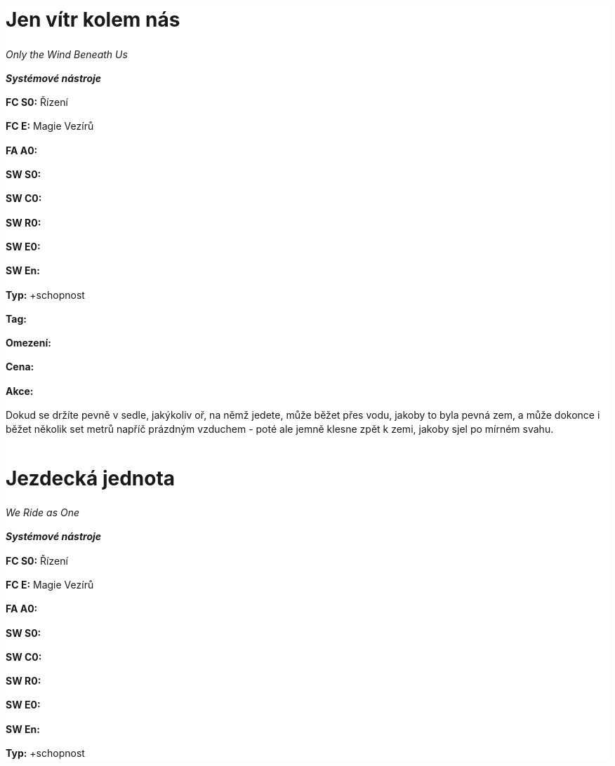 # Jen vítr kolem nás

*Only the Wind Beneath Us*

***Systémové nástroje***

**FC S0:** Řízení

**FC E:** Magie Vezírů

**FA A0:** 

**SW S0:** 

**SW C0:** 

**SW R0:**

**SW E0:** 

**SW En:** 

**Typ:** +schopnost

**Tag:** 

**Omezení:** 

**Cena:** 

**Akce:** 

Dokud se držíte pevně v sedle, jakýkoliv oř, na němž jedete, může běžet přes vodu, jakoby to byla pevná zem, a může dokonce i běžet několik set metrů napříč prázdným vzduchem - poté ale jemně klesne zpět k zemi, jakoby sjel po mírném svahu.


# Jezdecká jednota

*We Ride as One*

***Systémové nástroje***

**FC S0:** Řízení

**FC E:** Magie Vezírů

**FA A0:** 

**SW S0:** 

**SW C0:** 

**SW R0:**

**SW E0:** 

**SW En:** 

**Typ:** +schopnost
